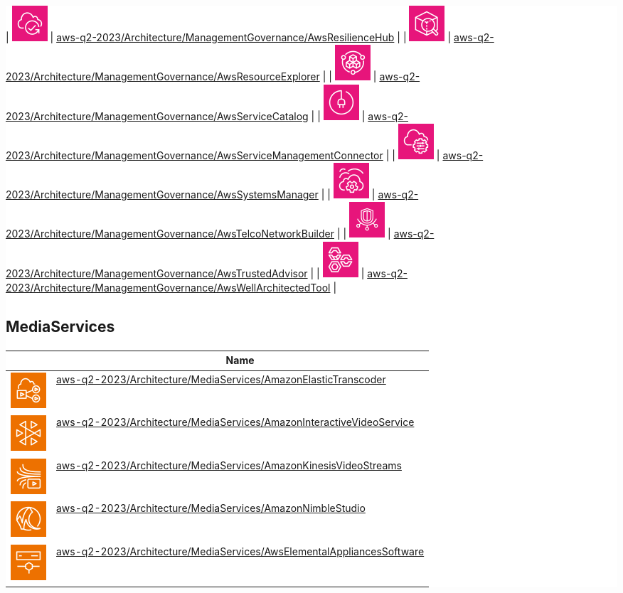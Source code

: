 | ![illustration of aws-q2-2023/Architecture/ManagementGovernance/AwsResilienceHub](../../aws-q2-2023/Architecture/ManagementGovernance/AwsResilienceHub.png) | [aws-q2-2023/Architecture/ManagementGovernance/AwsResilienceHub](../../aws-q2-2023/Architecture/ManagementGovernance/AwsResilienceHub.md) |
| ![illustration of aws-q2-2023/Architecture/ManagementGovernance/AwsResourceExplorer](../../aws-q2-2023/Architecture/ManagementGovernance/AwsResourceExplorer.png) | [aws-q2-2023/Architecture/ManagementGovernance/AwsResourceExplorer](../../aws-q2-2023/Architecture/ManagementGovernance/AwsResourceExplorer.md) |
| ![illustration of aws-q2-2023/Architecture/ManagementGovernance/AwsServiceCatalog](../../aws-q2-2023/Architecture/ManagementGovernance/AwsServiceCatalog.png) | [aws-q2-2023/Architecture/ManagementGovernance/AwsServiceCatalog](../../aws-q2-2023/Architecture/ManagementGovernance/AwsServiceCatalog.md) |
| ![illustration of aws-q2-2023/Architecture/ManagementGovernance/AwsServiceManagementConnector](../../aws-q2-2023/Architecture/ManagementGovernance/AwsServiceManagementConnector.png) | [aws-q2-2023/Architecture/ManagementGovernance/AwsServiceManagementConnector](../../aws-q2-2023/Architecture/ManagementGovernance/AwsServiceManagementConnector.md) |
| ![illustration of aws-q2-2023/Architecture/ManagementGovernance/AwsSystemsManager](../../aws-q2-2023/Architecture/ManagementGovernance/AwsSystemsManager.png) | [aws-q2-2023/Architecture/ManagementGovernance/AwsSystemsManager](../../aws-q2-2023/Architecture/ManagementGovernance/AwsSystemsManager.md) |
| ![illustration of aws-q2-2023/Architecture/ManagementGovernance/AwsTelcoNetworkBuilder](../../aws-q2-2023/Architecture/ManagementGovernance/AwsTelcoNetworkBuilder.png) | [aws-q2-2023/Architecture/ManagementGovernance/AwsTelcoNetworkBuilder](../../aws-q2-2023/Architecture/ManagementGovernance/AwsTelcoNetworkBuilder.md) |
| ![illustration of aws-q2-2023/Architecture/ManagementGovernance/AwsTrustedAdvisor](../../aws-q2-2023/Architecture/ManagementGovernance/AwsTrustedAdvisor.png) | [aws-q2-2023/Architecture/ManagementGovernance/AwsTrustedAdvisor](../../aws-q2-2023/Architecture/ManagementGovernance/AwsTrustedAdvisor.md) |
| ![illustration of aws-q2-2023/Architecture/ManagementGovernance/AwsWellArchitectedTool](../../aws-q2-2023/Architecture/ManagementGovernance/AwsWellArchitectedTool.png) | [aws-q2-2023/Architecture/ManagementGovernance/AwsWellArchitectedTool](../../aws-q2-2023/Architecture/ManagementGovernance/AwsWellArchitectedTool.md) |

<span id="family-mediaservices"></span>
## MediaServices
| |Name|
|:---:|---|
| ![illustration of aws-q2-2023/Architecture/MediaServices/AmazonElasticTranscoder](../../aws-q2-2023/Architecture/MediaServices/AmazonElasticTranscoder.png) | [aws-q2-2023/Architecture/MediaServices/AmazonElasticTranscoder](../../aws-q2-2023/Architecture/MediaServices/AmazonElasticTranscoder.md) |
| ![illustration of aws-q2-2023/Architecture/MediaServices/AmazonInteractiveVideoService](../../aws-q2-2023/Architecture/MediaServices/AmazonInteractiveVideoService.png) | [aws-q2-2023/Architecture/MediaServices/AmazonInteractiveVideoService](../../aws-q2-2023/Architecture/MediaServices/AmazonInteractiveVideoService.md) |
| ![illustration of aws-q2-2023/Architecture/MediaServices/AmazonKinesisVideoStreams](../../aws-q2-2023/Architecture/MediaServices/AmazonKinesisVideoStreams.png) | [aws-q2-2023/Architecture/MediaServices/AmazonKinesisVideoStreams](../../aws-q2-2023/Architecture/MediaServices/AmazonKinesisVideoStreams.md) |
| ![illustration of aws-q2-2023/Architecture/MediaServices/AmazonNimbleStudio](../../aws-q2-2023/Architecture/MediaServices/AmazonNimbleStudio.png) | [aws-q2-2023/Architecture/MediaServices/AmazonNimbleStudio](../../aws-q2-2023/Architecture/MediaServices/AmazonNimbleStudio.md) |
| ![illustration of aws-q2-2023/Architecture/MediaServices/AwsElementalAppliancesSoftware](../../aws-q2-2023/Architecture/MediaServices/AwsElementalAppliancesSoftware.png) | [aws-q2-2023/Architecture/MediaServices/AwsElementalAppliancesSoftware](../../aws-q2-2023/Architecture/MediaServices/AwsElementalAppliancesSoftware.md) |